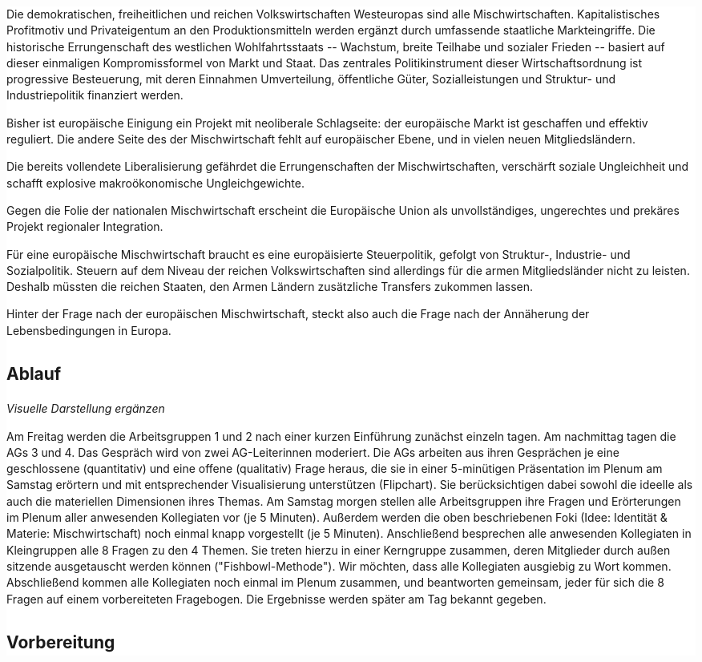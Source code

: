 Die demokratischen, freiheitlichen und reichen Volkswirtschaften  Westeuropas sind alle Mischwirtschaften. 
Kapitalistisches Profitmotiv und Privateigentum an den Produktionsmitteln werden ergänzt durch umfassende staatliche Markteingriffe. 
Die historische Errungenschaft des westlichen Wohlfahrtsstaats -- Wachstum, breite Teilhabe und sozialer Frieden -- basiert auf dieser einmaligen Kompromissformel von Markt und Staat. 
Das zentrales Politikinstrument dieser Wirtschaftsordnung ist progressive Besteuerung, mit deren Einnahmen Umverteilung, öffentliche Güter, Sozialleistungen und Struktur- und Industriepolitik finanziert werden. 

Bisher ist europäische Einigung ein Projekt mit neoliberale Schlagseite: der europäische Markt ist geschaffen und effektiv reguliert. 
Die andere Seite des der Mischwirtschaft fehlt auf europäischer Ebene, und in vielen neuen Mitgliedsländern.

Die bereits vollendete Liberalisierung gefährdet die Errungenschaften der Mischwirtschaften, verschärft soziale Ungleichheit und schafft explosive makroökonomische Ungleichgewichte. 

Gegen die Folie der nationalen Mischwirtschaft erscheint die Europäische Union als unvollständiges, ungerechtes und prekäres Projekt regionaler Integration. 

Für eine europäische Mischwirtschaft braucht es eine europäisierte Steuerpolitik, gefolgt von Struktur-, Industrie- und Sozialpolitik. Steuern auf dem Niveau der reichen Volkswirtschaften sind allerdings für die armen Mitgliedsländer nicht zu leisten. 
Deshalb müssten die reichen Staaten, den Armen Ländern zusätzliche Transfers zukommen lassen.

Hinter der Frage nach der europäischen Mischwirtschaft, steckt also auch die Frage nach der Annäherung der Lebensbedingungen in Europa.


## Ablauf

*Visuelle Darstellung ergänzen*

Am Freitag werden die Arbeitsgruppen 1 und 2 nach einer kurzen Einführung zunächst einzeln tagen. 
Am nachmittag tagen die AGs 3 und 4. Das Gespräch wird von zwei AG-Leiterinnen moderiert. 
Die AGs arbeiten aus ihren Gesprächen je eine geschlossene (quantitativ) und eine offene (qualitativ) Frage heraus, die sie in einer 5-minütigen Präsentation im Plenum am Samstag erörtern und mit entsprechender Visualisierung unterstützen (Flipchart). 
Sie berücksichtigen dabei sowohl die ideelle als auch die materiellen Dimensionen ihres Themas.
Am Samstag morgen stellen alle Arbeitsgruppen ihre Fragen und Erörterungen im Plenum aller anwesenden Kollegiaten vor (je 5 Minuten). 
Außerdem werden die oben beschriebenen Foki (Idee: Identität & Materie: Mischwirtschaft) noch einmal knapp vorgestellt (je 5 Minuten).
Anschließend besprechen alle anwesenden Kollegiaten in Kleingruppen alle 8 Fragen zu den 4 Themen. 
Sie treten hierzu in einer Kerngruppe zusammen, deren Mitglieder durch außen sitzende ausgetauscht werden können ("Fishbowl-Methode"). 
Wir möchten, dass alle Kollegiaten ausgiebig zu Wort kommen.
Abschließend kommen alle Kollegiaten noch einmal im Plenum zusammen, und beantworten gemeinsam, jeder für sich die 8 Fragen auf einem vorbereiteten Fragebogen. 
Die Ergebnisse werden später am Tag bekannt gegeben.


## Vorbereitung

